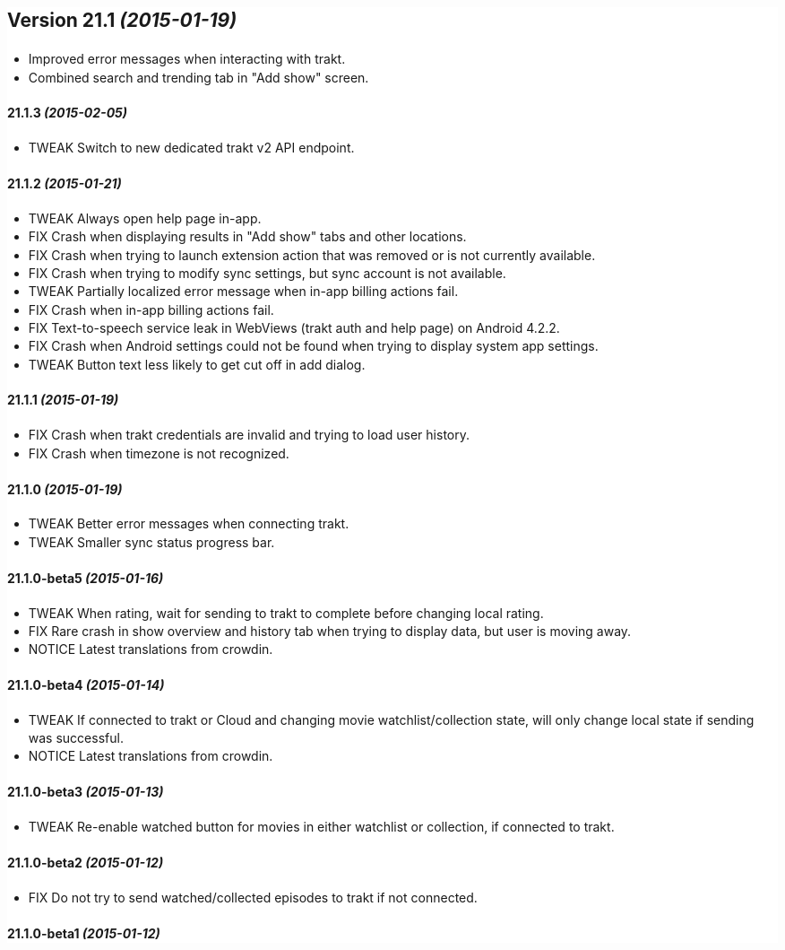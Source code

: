 Version 21.1 *(2015-01-19)*
---------------------------

* Improved error messages when interacting with trakt.
* Combined search and trending tab in "Add show" screen.

#### 21.1.3 *(2015-02-05)*

* TWEAK Switch to new dedicated trakt v2 API endpoint.

#### 21.1.2 *(2015-01-21)*

* TWEAK Always open help page in-app.
* FIX Crash when displaying results in "Add show" tabs and other locations.
* FIX Crash when trying to launch extension action that was removed or is not currently available.
* FIX Crash when trying to modify sync settings, but sync account is not available.
* TWEAK Partially localized error message when in-app billing actions fail.
* FIX Crash when in-app billing actions fail.
* FIX Text-to-speech service leak in WebViews (trakt auth and help page) on Android 4.2.2.
* FIX Crash when Android settings could not be found when trying to display system app settings.
* TWEAK Button text less likely to get cut off in add dialog.

#### 21.1.1 *(2015-01-19)*

* FIX Crash when trakt credentials are invalid and trying to load user history.
* FIX Crash when timezone is not recognized.

#### 21.1.0 *(2015-01-19)*

* TWEAK Better error messages when connecting trakt.
* TWEAK Smaller sync status progress bar.

#### 21.1.0-beta5 *(2015-01-16)*

* TWEAK When rating, wait for sending to trakt to complete before changing local rating.
* FIX Rare crash in show overview and history tab when trying to display data, but user is moving away.
* NOTICE Latest translations from crowdin.

#### 21.1.0-beta4 *(2015-01-14)*

* TWEAK If connected to trakt or Cloud and changing movie watchlist/collection state, will only change local state if sending was successful.
* NOTICE Latest translations from crowdin.

#### 21.1.0-beta3 *(2015-01-13)*

* TWEAK Re-enable watched button for movies in either watchlist or collection, if connected to trakt.

#### 21.1.0-beta2 *(2015-01-12)*

* FIX Do not try to send watched/collected episodes to trakt if not connected.

#### 21.1.0-beta1 *(2015-01-12)*
